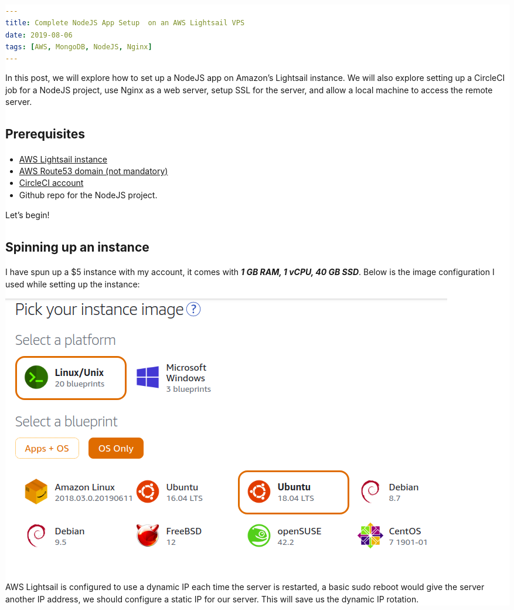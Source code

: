 ```yaml
---
title: Complete NodeJS App Setup  on an AWS Lightsail VPS
date: 2019-08-06
tags: [AWS, MongoDB, NodeJS, Nginx]
---
```


In this post, we will explore how to set up a NodeJS app on Amazon’s Lightsail instance. We will also explore setting up a CircleCI job for a NodeJS project, use Nginx as a web server, setup SSL for the server, and allow a local machine to access the remote server.

## Prerequisites
- [AWS Lightsail instance](https://lightsail.aws.amazon.com/ls/webapp/home/instances)
- [AWS Route53 domain (not mandatory)](https://console.aws.amazon.com/route53/home)
- [CircleCI account](https://circleci.com/)
- Github repo for the NodeJS project.

Let’s begin!

## Spinning up an instance

I have spun up a $5 instance with my account, it comes with <strong><em> 1 GB RAM, 1 vCPU, 40 GB SSD</em></strong>. Below is the image configuration I used while setting up the instance:

![Lightsail new](../assets/lightsail-new.png)


AWS Lightsail is configured to use a dynamic IP each time the server is restarted,  a basic sudo reboot would give the server another IP address, we should configure a static IP for our server. This will save us the dynamic IP rotation.
